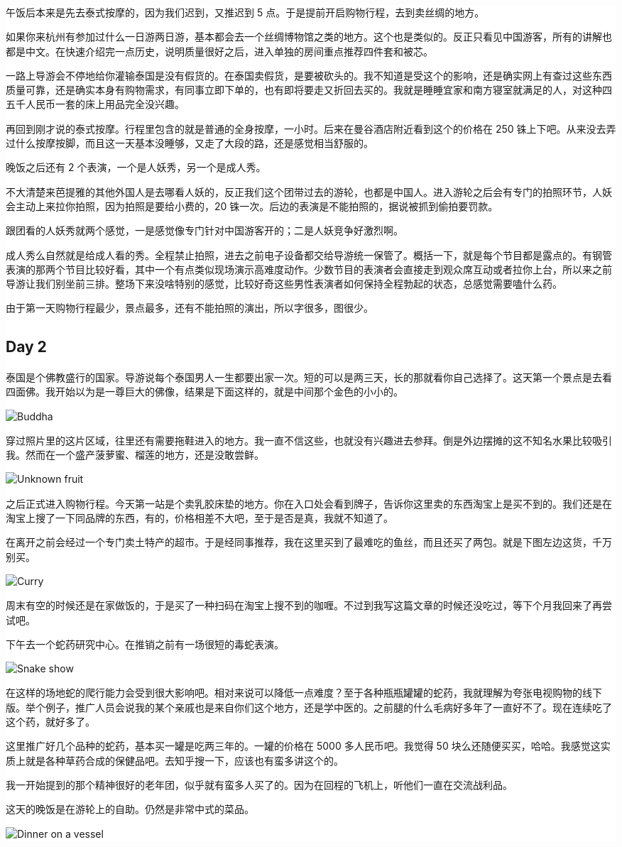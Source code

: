 午饭后本来是先去泰式按摩的，因为我们迟到，又推迟到 5 点。于是提前开启购物行程，去到卖丝绸的地方。

如果你来杭州有参加过什么一日游两日游，基本都会去一个丝绸博物馆之类的地方。这个也是类似的。反正只看见中国游客，所有的讲解也都是中文。在快速介绍完一点历史，说明质量很好之后，进入单独的房间重点推荐四件套和被芯。

一路上导游会不停地给你灌输泰国是没有假货的。在泰国卖假货，是要被砍头的。我不知道是受这个的影响，还是确实网上有查过这些东西质量可靠，还是确实本身有购物需求，有同事立即下单的，也有即将要走又折回去买的。我就是睡睡宜家和南方寝室就满足的人，对这种四五千人民币一套的床上用品完全没兴趣。

再回到刚才说的泰式按摩。行程里包含的就是普通的全身按摩，一小时。后来在曼谷酒店附近看到这个的价格在 250 铢上下吧。从来没去弄过什么按摩按脚，而且这一天基本没睡够，又走了大段的路，还是感觉相当舒服的。

晚饭之后还有 2 个表演，一个是人妖秀，另一个是成人秀。

不大清楚来芭提雅的其他外国人是去哪看人妖的，反正我们这个团带过去的游轮，也都是中国人。进入游轮之后会有专门的拍照环节，人妖会主动上来拉你拍照，因为拍照是要给小费的，20 铢一次。后边的表演是不能拍照的，据说被抓到偷拍要罚款。

跟团看的人妖秀就两个感觉，一是感觉像专门针对中国游客开的；二是人妖竞争好激烈啊。

成人秀么自然就是给成人看的秀。全程禁止拍照，进去之前电子设备都交给导游统一保管了。概括一下，就是每个节目都是露点的。有钢管表演的那两个节目比较好看，其中一个有点类似现场演示高难度动作。少数节目的表演者会直接走到观众席互动或者拉你上台，所以来之前导游让我们别坐前三排。整场下来没啥特别的感觉，比较好奇这些男性表演者如何保持全程勃起的状态，总感觉需要嗑什么药。

由于第一天购物行程最少，景点最多，还有不能拍照的演出，所以字很多，图很少。

## Day 2

泰国是个佛教盛行的国家。导游说每个泰国男人一生都要出家一次。短的可以是两三天，长的那就看你自己选择了。这天第一个景点是去看四面佛。我开始以为是一尊巨大的佛像，结果是下面这样的，就是中间那个金色的小小的。

![Buddha](https://img.alicdn.com/tps/TB1q8BUKVXXXXc2XVXXXXXXXXXX-1600-1067.jpg)

穿过照片里的这片区域，往里还有需要拖鞋进入的地方。我一直不信这些，也就没有兴趣进去参拜。倒是外边摆摊的这不知名水果比较吸引我。然而在一个盛产菠萝蜜、榴莲的地方，还是没敢尝鲜。

![Unknown fruit](https://img.alicdn.com/tps/TB1.a0JKVXXXXa5apXXXXXXXXXX-1600-1436.jpg)

之后正式进入购物行程。今天第一站是个卖乳胶床垫的地方。你在入口处会看到牌子，告诉你这里卖的东西淘宝上是买不到的。我们还是在淘宝上搜了一下同品牌的东西，有的，价格相差不大吧，至于是否是真，我就不知道了。

在离开之前会经过一个专门卖土特产的超市。于是经同事推荐，我在这里买到了最难吃的鱼丝，而且还买了两包。就是下图左边这货，千万别买。

![Curry](https://img.alicdn.com/tps/TB1vbOXKVXXXXcyXXXXXXXXXXXX-1600-900.jpg)

周末有空的时候还是在家做饭的，于是买了一种扫码在淘宝上搜不到的咖喱。不过到我写这篇文章的时候还没吃过，等下个月我回来了再尝试吧。

下午去一个蛇药研究中心。在推销之前有一场很短的毒蛇表演。

![Snake show](https://img.alicdn.com/tps/TB1UBd6KVXXXXatXFXXXXXXXXXX-1600-949.jpg)

在这样的场地蛇的爬行能力会受到很大影响吧。相对来说可以降低一点难度？至于各种瓶瓶罐罐的蛇药，我就理解为夸张电视购物的线下版。举个例子，推广人员会说我的某个亲戚也是来自你们这个地方，还是学中医的。之前腿的什么毛病好多年了一直好不了。现在连续吃了这个药，就好多了。

这里推广好几个品种的蛇药，基本买一罐是吃两三年的。一罐的价格在 5000 多人民币吧。我觉得 50 块么还随便买买，哈哈。我感觉这实质上就是各种草药合成的保健品吧。去知乎搜一下，应该也有蛮多讲这个的。

我一开始提到的那个精神很好的老年团，似乎就有蛮多人买了的。因为在回程的飞机上，听他们一直在交流战利品。

这天的晚饭是在游轮上的自助。仍然是非常中式的菜品。

![Dinner on a vessel](https://img.alicdn.com/tps/TB14.9eKVXXXXaFXXXXXXXXXXXX-1600-1067.jpg)
